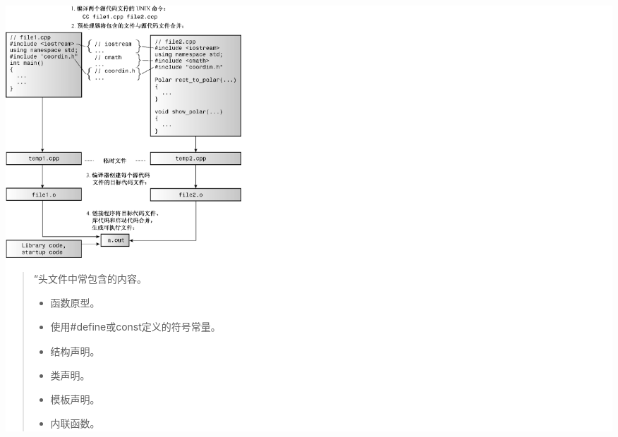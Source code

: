 <img src="learn-c++.assets\1151.png" alt="1151" style="zoom:35%;" />



> “头文件中常包含的内容。
>
> * 函数原型。
>
> * 使用#define或const定义的符号常量。
>
> * 结构声明。
>
> * 类声明。
>
> * 模板声明。
>
> * 内联函数。
>